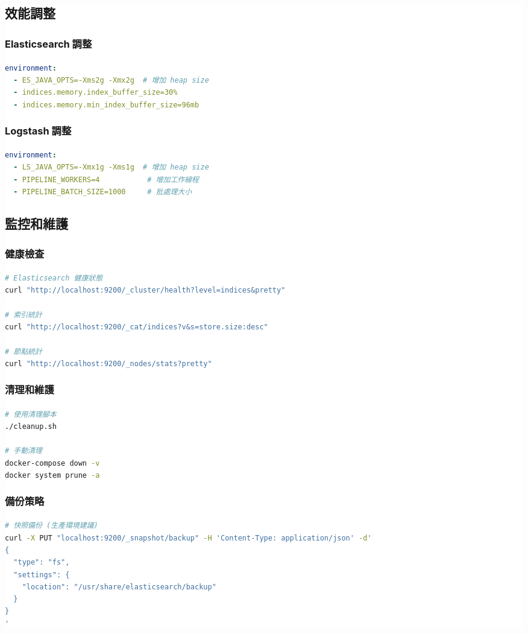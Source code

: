 ## 效能調整

### Elasticsearch 調整
```yaml
environment:
  - ES_JAVA_OPTS=-Xms2g -Xmx2g  # 增加 heap size
  - indices.memory.index_buffer_size=30%
  - indices.memory.min_index_buffer_size=96mb
```

### Logstash 調整
```yaml
environment:
  - LS_JAVA_OPTS=-Xmx1g -Xms1g  # 增加 heap size
  - PIPELINE_WORKERS=4           # 增加工作線程
  - PIPELINE_BATCH_SIZE=1000     # 批處理大小
```

## 監控和維護

### 健康檢查
```bash
# Elasticsearch 健康狀態
curl "http://localhost:9200/_cluster/health?level=indices&pretty"

# 索引統計
curl "http://localhost:9200/_cat/indices?v&s=store.size:desc"

# 節點統計
curl "http://localhost:9200/_nodes/stats?pretty"
```

### 清理和維護
```bash
# 使用清理腳本
./cleanup.sh

# 手動清理
docker-compose down -v
docker system prune -a
```

### 備份策略
```bash
# 快照備份 (生產環境建議)
curl -X PUT "localhost:9200/_snapshot/backup" -H 'Content-Type: application/json' -d'
{
  "type": "fs",
  "settings": {
    "location": "/usr/share/elasticsearch/backup"
  }
}
'
```
